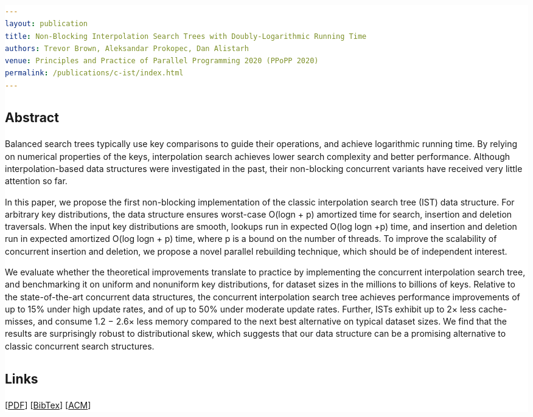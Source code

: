 ```yaml
---
layout: publication
title: Non-Blocking Interpolation Search Trees with Doubly-Logarithmic Running Time
authors: Trevor Brown, Aleksandar Prokopec, Dan Alistarh
venue: Principles and Practice of Parallel Programming 2020 (PPoPP 2020)
permalink: /publications/c-ist/index.html
---
```



## Abstract

Balanced search trees typically use key comparisons to guide
their operations, and achieve logarithmic running time. By
relying on numerical properties of the keys, interpolation
search achieves lower search complexity and better performance. Although interpolation-based data structures were
investigated in the past, their non-blocking concurrent variants have received very little attention so far.

In this paper, we propose the first non-blocking implementation of the classic interpolation search tree (IST) data
structure. For arbitrary key distributions, the data structure
ensures worst-case O(logn + p) amortized time for search,
insertion and deletion traversals. When the input key distributions are smooth, lookups run in expected O(log logn +p)
time, and insertion and deletion run in expected amortized
O(log logn + p) time, where p is a bound on the number
of threads. To improve the scalability of concurrent insertion and deletion, we propose a novel parallel rebuilding
technique, which should be of independent interest.

We evaluate whether the theoretical improvements translate to practice by implementing the concurrent interpolation search tree,
and benchmarking it on uniform and nonuniform key distributions, for dataset sizes in the millions
to billions of keys. Relative to the state-of-the-art concurrent data structures, the concurrent interpolation search tree
achieves performance improvements of up to 15% under
high update rates, and of up to 50% under moderate update
rates. Further, ISTs exhibit up to 2× less cache-misses, and
consume 1.2 − 2.6× less memory compared to the next best
alternative on typical dataset sizes. We find that the results
are surprisingly robust to distributional skew,
which suggests that our data structure can be a promising alternative
to classic concurrent search structures.

## Links

\[[PDF](/resources/docs/c-ist.pdf)\]
\[[BibTex](/resources/docs/bibtex/c-ist.bib)\]
\[[ACM](https://dl.acm.org/doi/abs/10.1145/3332466.3374542)\]
